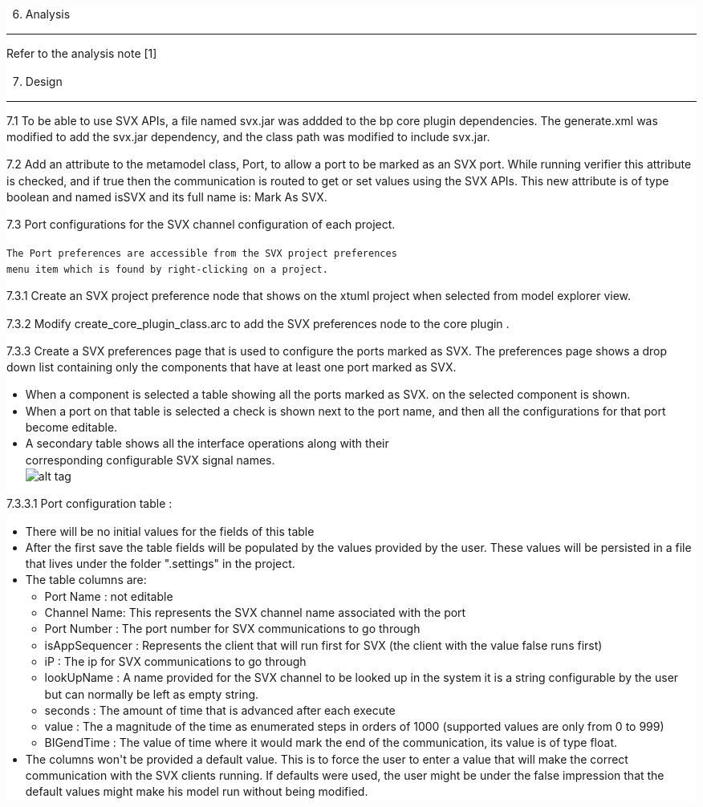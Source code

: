    
   
6. Analysis
-----------
Refer to the analysis note [1] 


7. Design 
---------
7.1 To be able to use SVX APIs, a file named svx.jar was addded to the bp core 
    plugin dependencies.  The generate.xml was modified to add the svx.jar dependency, 
    and the class path was modified to include svx.jar.  

7.2 Add an attribute to the metamodel class, Port, to allow a port to be
    marked as an SVX port.
    While running verifier this attribute is checked, and if true then the 
    communication is routed to get or set values using the SVX APIs.
    This new attribute is of type boolean and named isSVX and its 
    full name is: Mark As SVX.  
 
7.3 Port configurations for the SVX channel configuration of each project. 

    The Port preferences are accessible from the SVX project preferences 
    menu item which is found by right-clicking on a project.  
    
7.3.1 Create an SVX project preference node that shows on the xtuml project when
      selected from model explorer view.   
      
7.3.2 Modify create_core_plugin_class.arc to add the SVX preferences node to the
      core plugin . 
      
7.3.3 Create a SVX preferences page that is used to configure the ports marked as 
      SVX. The preferences page shows a drop down list containing only the 
      components that have at least one port marked as SVX.
* When a component is selected a table showing all the ports marked as SVX. 
  on the selected component is shown.
* When a port on that table is selected a check is shown next to the port 
  name, and then all the configurations for that port become editable.
* A secondary table shows all the interface operations along with their  	  
  corresponding configurable SVX signal names.  
![alt tag](https://raw.github.com/xtuml/internal/9a7352f25519d3dec6d4cc0141bcf66f98e3c78e/doc-internal/notes/dts0100629397/SVX%20Preferences.PNG?login=HebaKhaled&token=ca68af1174f4e352efa91a2eba6ee167)
	  
7.3.3.1 Port configuration table : 

- There will be no initial values for the fields of this table 
- After the first save the table fields will be populated by the values provided by the user.
These values will be persisted in a file that lives under the folder ".settings" in the project.
- The table columns are:
	- Port Name : not editable
	- Channel Name:  This represents the SVX channel name associated with 
		               the port
	- Port Number :  The port number for SVX communications to go through
	- isAppSequencer : Represents the client that will run first for SVX 
		                 (the client with the value false runs first)
	- iP         :   The ip for SVX communications to go through
	- lookUpName :   A name provided for the SVX channel to be looked up in 
		             the system it is a string configurable by the user 
					 but can normally be left as empty string.
	- seconds    :   The amount of time that is advanced after each execute 
	- value      :   The a magnitude of the time as enumerated steps in 
		               orders of 1000 (supported values are only from 0 to 999)
	- BIGendTime :   The value of time where it would mark the end of the 
		               communication, its value is of type float.  
- The columns won't be provided a default value.  This is to force the user to enter 
	a value that will make the correct communication with the SVX 
	clients running.  If defaults were used, the user might be under the false impression that the 
	default values might make his model run without 
	being modified. 